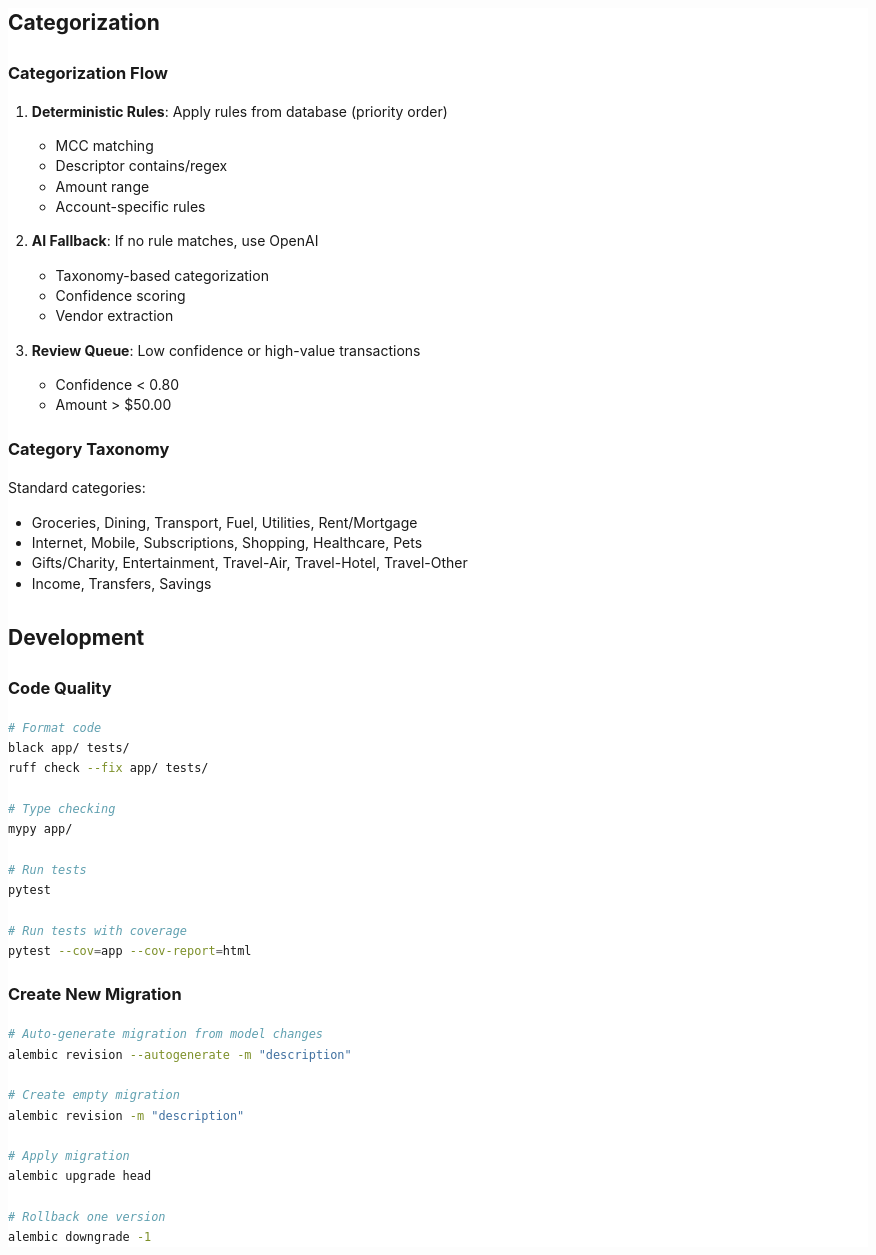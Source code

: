 ## Categorization

### Categorization Flow

1. **Deterministic Rules**: Apply rules from database (priority order)
   - MCC matching
   - Descriptor contains/regex
   - Amount range
   - Account-specific rules

2. **AI Fallback**: If no rule matches, use OpenAI
   - Taxonomy-based categorization
   - Confidence scoring
   - Vendor extraction

3. **Review Queue**: Low confidence or high-value transactions
   - Confidence < 0.80
   - Amount > $50.00

### Category Taxonomy

Standard categories:
- Groceries, Dining, Transport, Fuel, Utilities, Rent/Mortgage
- Internet, Mobile, Subscriptions, Shopping, Healthcare, Pets
- Gifts/Charity, Entertainment, Travel-Air, Travel-Hotel, Travel-Other
- Income, Transfers, Savings

## Development

### Code Quality

```bash
# Format code
black app/ tests/
ruff check --fix app/ tests/

# Type checking
mypy app/

# Run tests
pytest

# Run tests with coverage
pytest --cov=app --cov-report=html
```

### Create New Migration

```bash
# Auto-generate migration from model changes
alembic revision --autogenerate -m "description"

# Create empty migration
alembic revision -m "description"

# Apply migration
alembic upgrade head

# Rollback one version
alembic downgrade -1
```
